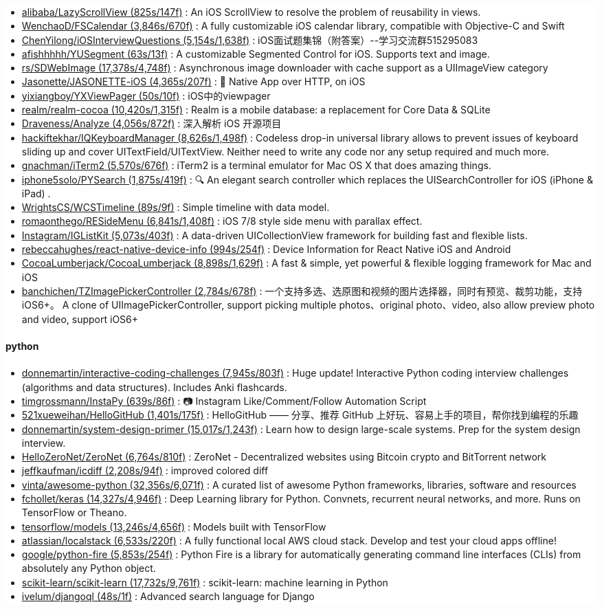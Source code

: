 * [alibaba/LazyScrollView (825s/147f)](https://github.com/alibaba/LazyScrollView) : An iOS ScrollView to resolve the problem of reusability in views.
* [WenchaoD/FSCalendar (3,846s/670f)](https://github.com/WenchaoD/FSCalendar) : A fully customizable iOS calendar library, compatible with Objective-C and Swift
* [ChenYilong/iOSInterviewQuestions (5,154s/1,638f)](https://github.com/ChenYilong/iOSInterviewQuestions) : iOS面试题集锦（附答案）--学习交流群515295083
* [afishhhhh/YUSegment (63s/13f)](https://github.com/afishhhhh/YUSegment) : A customizable Segmented Control for iOS. Supports text and image.
* [rs/SDWebImage (17,378s/4,748f)](https://github.com/rs/SDWebImage) : Asynchronous image downloader with cache support as a UIImageView category
* [Jasonette/JASONETTE-iOS (4,365s/207f)](https://github.com/Jasonette/JASONETTE-iOS) : 📡 Native App over HTTP, on iOS
* [yixiangboy/YXViewPager (50s/10f)](https://github.com/yixiangboy/YXViewPager) : iOS中的viewpager
* [realm/realm-cocoa (10,420s/1,315f)](https://github.com/realm/realm-cocoa) : Realm is a mobile database: a replacement for Core Data & SQLite
* [Draveness/Analyze (4,056s/872f)](https://github.com/Draveness/Analyze) : 深入解析 iOS 开源项目
* [hackiftekhar/IQKeyboardManager (8,626s/1,498f)](https://github.com/hackiftekhar/IQKeyboardManager) : Codeless drop-in universal library allows to prevent issues of keyboard sliding up and cover UITextField/UITextView. Neither need to write any code nor any setup required and much more.
* [gnachman/iTerm2 (5,570s/676f)](https://github.com/gnachman/iTerm2) : iTerm2 is a terminal emulator for Mac OS X that does amazing things.
* [iphone5solo/PYSearch (1,875s/419f)](https://github.com/iphone5solo/PYSearch) : 🔍 An elegant search controller which replaces the UISearchController for iOS (iPhone & iPad) .
* [WrightsCS/WCSTimeline (89s/9f)](https://github.com/WrightsCS/WCSTimeline) : Simple timeline with data model.
* [romaonthego/RESideMenu (6,841s/1,408f)](https://github.com/romaonthego/RESideMenu) : iOS 7/8 style side menu with parallax effect.
* [Instagram/IGListKit (5,073s/403f)](https://github.com/Instagram/IGListKit) : A data-driven UICollectionView framework for building fast and flexible lists.
* [rebeccahughes/react-native-device-info (994s/254f)](https://github.com/rebeccahughes/react-native-device-info) : Device Information for React Native iOS and Android
* [CocoaLumberjack/CocoaLumberjack (8,898s/1,629f)](https://github.com/CocoaLumberjack/CocoaLumberjack) : A fast & simple, yet powerful & flexible logging framework for Mac and iOS
* [banchichen/TZImagePickerController (2,784s/678f)](https://github.com/banchichen/TZImagePickerController) : 一个支持多选、选原图和视频的图片选择器，同时有预览、裁剪功能，支持iOS6+。 A clone of UIImagePickerController, support picking multiple photos、original photo、video, also allow preview photo and video, support iOS6+

#### python
* [donnemartin/interactive-coding-challenges (7,945s/803f)](https://github.com/donnemartin/interactive-coding-challenges) : Huge update! Interactive Python coding interview challenges (algorithms and data structures). Includes Anki flashcards.
* [timgrossmann/InstaPy (639s/86f)](https://github.com/timgrossmann/InstaPy) : 📷 Instagram Like/Comment/Follow Automation Script
* [521xueweihan/HelloGitHub (1,401s/175f)](https://github.com/521xueweihan/HelloGitHub) : HelloGitHub —— 分享、推荐 GitHub 上好玩、容易上手的项目，帮你找到编程的乐趣
* [donnemartin/system-design-primer (15,017s/1,243f)](https://github.com/donnemartin/system-design-primer) : Learn how to design large-scale systems. Prep for the system design interview.
* [HelloZeroNet/ZeroNet (6,764s/810f)](https://github.com/HelloZeroNet/ZeroNet) : ZeroNet - Decentralized websites using Bitcoin crypto and BitTorrent network
* [jeffkaufman/icdiff (2,208s/94f)](https://github.com/jeffkaufman/icdiff) : improved colored diff
* [vinta/awesome-python (32,356s/6,071f)](https://github.com/vinta/awesome-python) : A curated list of awesome Python frameworks, libraries, software and resources
* [fchollet/keras (14,327s/4,946f)](https://github.com/fchollet/keras) : Deep Learning library for Python. Convnets, recurrent neural networks, and more. Runs on TensorFlow or Theano.
* [tensorflow/models (13,246s/4,656f)](https://github.com/tensorflow/models) : Models built with TensorFlow
* [atlassian/localstack (6,533s/220f)](https://github.com/atlassian/localstack) : A fully functional local AWS cloud stack. Develop and test your cloud apps offline!
* [google/python-fire (5,853s/254f)](https://github.com/google/python-fire) : Python Fire is a library for automatically generating command line interfaces (CLIs) from absolutely any Python object.
* [scikit-learn/scikit-learn (17,732s/9,761f)](https://github.com/scikit-learn/scikit-learn) : scikit-learn: machine learning in Python
* [ivelum/djangoql (48s/1f)](https://github.com/ivelum/djangoql) : Advanced search language for Django